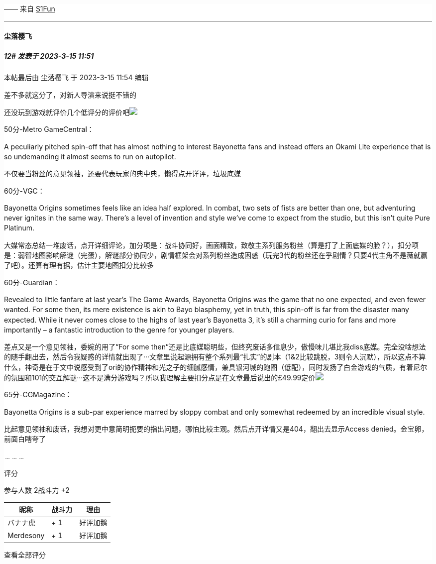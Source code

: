 —— 来自 [S1Fun](https://s1fun.koalcat.com)

*****

####  尘落樱飞  
##### 12#       发表于 2023-3-15 11:51

 本帖最后由 尘落樱飞 于 2023-3-15 11:54 编辑 

差不多就这分了，对新人导演来说挺不错的

还没玩到游戏就评价几个低评分的评价吧<img src="https://static.saraba1st.com/image/smiley/face2017/263.png" referrerpolicy="no-referrer">

50分-Metro GameCentral：

A peculiarly pitched spin-off that has almost nothing to interest Bayonetta fans and instead offers an Ōkami Lite experience that is so undemanding it almost seems to run on autopilot.

不仅要当粉丝的意见领袖，还要代表玩家的典中典，懒得点开详评，垃圾底媒

60分-VGC：

Bayonetta Origins sometimes feels like an idea half explored. In combat, two sets of fists are better than one, but adventuring never ignites in the same way. There’s a level of invention and style we’ve come to expect from the studio, but this isn’t quite Pure Platinum.

大媒常态总结一堆废话，点开详细评论，加分项是：战斗协同好，画面精致，致敬主系列服务粉丝（算是打了上面底媒的脸？），扣分项是：弱智地图影响解谜（完蛋），解谜部分协同少，剧情框架会对系列粉丝造成困惑（玩完3代的粉丝还在乎剧情？只要4代主角不是薇就赢了吧）。还算有理有据，估计主要地图扣分比较多

60分-Guardian：

Revealed to little fanfare at last year’s The Game Awards, Bayonetta Origins was the game that no one expected, and even fewer wanted. For some then, its mere existence is akin to Bayo blasphemy, yet in truth, this spin-off is far from the disaster many expected. While it never comes close to the highs of last year’s Bayonetta 3, it’s still a charming curio for fans and more importantly – a fantastic introduction to the genre for younger players.

差点又是一个意见领袖，委婉的用了“For some then”还是比底媒聪明些，但终究废话多信息少，傲慢味儿堪比我diss底媒。完全没啥想法的随手翻出去，然后令我疑惑的详情就出现了···文章里说起源拥有整个系列最“扎实”的剧本（1&amp;2比较跳脱，3则令人沉默），所以这点不算什么，神奇是在于文中说感受到了ori的协作精神和光之子的细腻感情，兼具银河城的跑图（低配），同时发扬了白金游戏的气质，有着尼尔的氛围和101的交互解谜···这不是满分游戏吗？所以我理解主要扣分点是在文章最后说出的£49.99定价<img src="https://static.saraba1st.com/image/smiley/face2017/247.png" referrerpolicy="no-referrer">

65分-CGMagazine：

Bayonetta Origins is a sub-par experience marred by sloppy combat and only somewhat redeemed by an incredible visual style.

比起意见领袖和废话，我想对更中意简明扼要的指出问题，哪怕比较主观。然后点开详情又是404，翻出去显示Access denied。金宝卵，前面白瞎夸了

﹍﹍﹍

评分

 参与人数 2战斗力 +2

|昵称|战斗力|理由|
|----|---|---|
| バナナ虎| + 1|好评加鹅|
| Merdesony| + 1|好评加鹅|

查看全部评分
